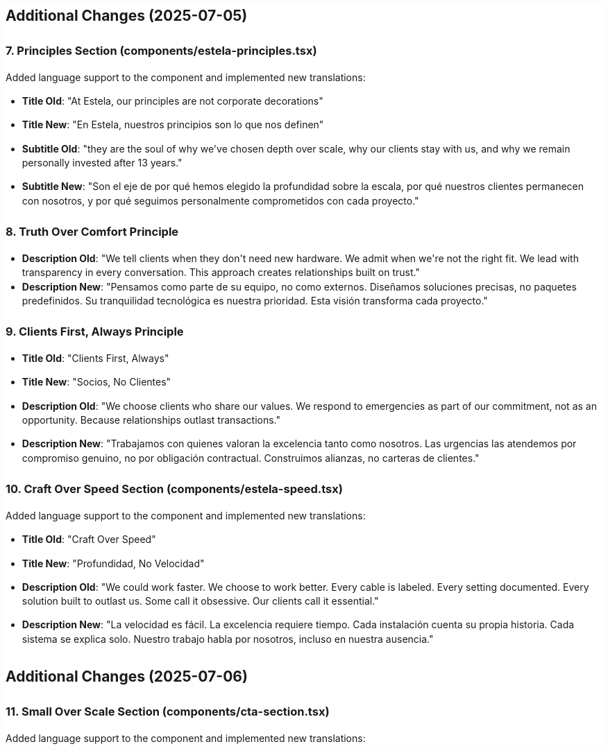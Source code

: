 ## Additional Changes (2025-07-05)

### 7. Principles Section (components/estela-principles.tsx)
Added language support to the component and implemented new translations:

- **Title Old**: "At Estela, our principles are not corporate decorations"
- **Title New**: "En Estela, nuestros principios son lo que nos definen"

- **Subtitle Old**: "they are the soul of why we've chosen depth over scale, why our clients stay with us, and why we remain personally invested after 13 years."
- **Subtitle New**: "Son el eje de por qué hemos elegido la profundidad sobre la escala, por qué nuestros clientes permanecen con nosotros, y por qué seguimos personalmente comprometidos con cada proyecto."

### 8. Truth Over Comfort Principle
- **Description Old**: "We tell clients when they don't need new hardware. We admit when we're not the right fit. We lead with transparency in every conversation. This approach creates relationships built on trust."
- **Description New**: "Pensamos como parte de su equipo, no como externos. Diseñamos soluciones precisas, no paquetes predefinidos. Su tranquilidad tecnológica es nuestra prioridad. Esta visión transforma cada proyecto."

### 9. Clients First, Always Principle
- **Title Old**: "Clients First, Always"
- **Title New**: "Socios, No Clientes"

- **Description Old**: "We choose clients who share our values. We respond to emergencies as part of our commitment, not as an opportunity. Because relationships outlast transactions."
- **Description New**: "Trabajamos con quienes valoran la excelencia tanto como nosotros. Las urgencias las atendemos por compromiso genuino, no por obligación contractual. Construimos alianzas, no carteras de clientes."

### 10. Craft Over Speed Section (components/estela-speed.tsx)
Added language support to the component and implemented new translations:

- **Title Old**: "Craft Over Speed"
- **Title New**: "Profundidad, No Velocidad"

- **Description Old**: "We could work faster. We choose to work better. Every cable is labeled. Every setting documented. Every solution built to outlast us. Some call it obsessive. Our clients call it essential."
- **Description New**: "La velocidad es fácil. La excelencia requiere tiempo. Cada instalación cuenta su propia historia. Cada sistema se explica solo. Nuestro trabajo habla por nosotros, incluso en nuestra ausencia."

## Additional Changes (2025-07-06)

### 11. Small Over Scale Section (components/cta-section.tsx)
Added language support to the component and implemented new translations:
